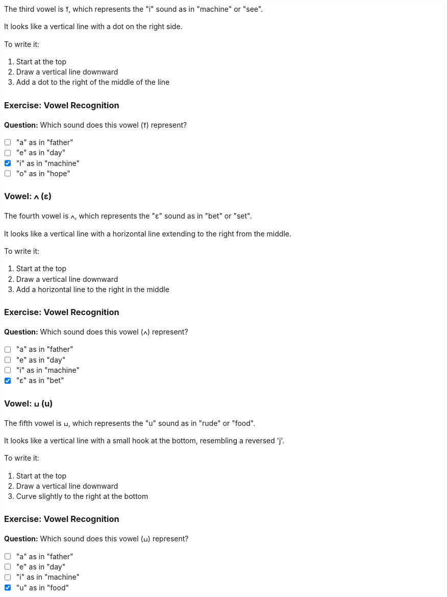 The third vowel is ߌ, which represents the "i" sound as in "machine" or "see".

It looks like a vertical line with a dot on the right side.

To write it:
1. Start at the top
2. Draw a vertical line downward
3. Add a dot to the right of the middle of the line

### Exercise: Vowel Recognition

**Question:** Which sound does this vowel (ߌ) represent?
- [ ] "a" as in "father"
- [ ] "e" as in "day"
- [x] "i" as in "machine"
- [ ] "o" as in "hope"

### Vowel: ߍ (ɛ)

The fourth vowel is ߍ, which represents the "ɛ" sound as in "bet" or "set".

It looks like a vertical line with a horizontal line extending to the right from the middle.

To write it:
1. Start at the top
2. Draw a vertical line downward
3. Add a horizontal line to the right in the middle

### Exercise: Vowel Recognition

**Question:** Which sound does this vowel (ߍ) represent?
- [ ] "a" as in "father"
- [ ] "e" as in "day"
- [ ] "i" as in "machine"
- [x] "ɛ" as in "bet"

### Vowel: ߎ (u)

The fifth vowel is ߎ, which represents the "u" sound as in "rude" or "food".

It looks like a vertical line with a small hook at the bottom, resembling a reversed 'j'.

To write it:
1. Start at the top
2. Draw a vertical line downward
3. Curve slightly to the right at the bottom

### Exercise: Vowel Recognition

**Question:** Which sound does this vowel (ߎ) represent?
- [ ] "a" as in "father"
- [ ] "e" as in "day"
- [ ] "i" as in "machine"
- [x] "u" as in "food"
